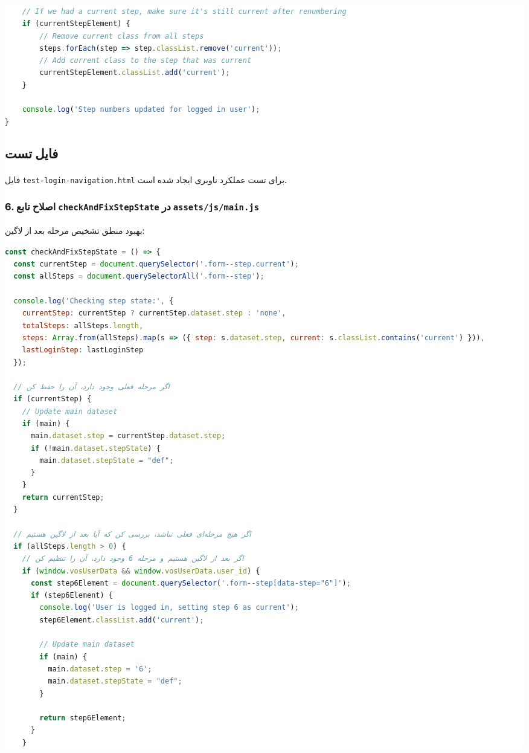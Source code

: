 ```javascript
    // If we had a current step, make sure it's still current after renumbering
    if (currentStepElement) {
        // Remove current class from all steps
        steps.forEach(step => step.classList.remove('current'));
        // Add current class to the step that was current
        currentStepElement.classList.add('current');
    }
    
    console.log('Step numbers updated for logged in user');
}
```

## فایل تست

فایل `test-login-navigation.html` برای تست عملکرد ناوبری ایجاد شده است.

### 6. اصلاح تابع `checkAndFixStepState` در `assets/js/main.js`

بهبود منطق تشخیص مرحله بعد از لاگین:

```javascript
const checkAndFixStepState = () => {
  const currentStep = document.querySelector('.form--step.current');
  const allSteps = document.querySelectorAll('.form--step');

  console.log('Checking step state:', {
    currentStep: currentStep ? currentStep.dataset.step : 'none',
    totalSteps: allSteps.length,
    steps: Array.from(allSteps).map(s => ({ step: s.dataset.step, current: s.classList.contains('current') })),
    lastLoginStep: lastLoginStep
  });

  // اگر مرحله فعلی وجود دارد، آن را حفظ کن
  if (currentStep) {
    // Update main dataset
    if (main) {
      main.dataset.step = currentStep.dataset.step;
      if (!main.dataset.stepState) {
        main.dataset.stepState = "def";
      }
    }
    return currentStep;
  }

  // اگر هیچ مرحله‌ای فعلی نباشد، بررسی کن که آیا بعد از لاگین هستیم
  if (allSteps.length > 0) {
    // اگر بعد از لاگین هستیم و مرحله 6 وجود دارد، آن را تنظیم کن
    if (window.vosUserData && window.vosUserData.user_id) {
      const step6Element = document.querySelector('.form--step[data-step="6"]');
      if (step6Element) {
        console.log('User is logged in, setting step 6 as current');
        step6Element.classList.add('current');
        
        // Update main dataset
        if (main) {
          main.dataset.step = '6';
          main.dataset.stepState = "def";
        }
        
        return step6Element;
      }
    }
```